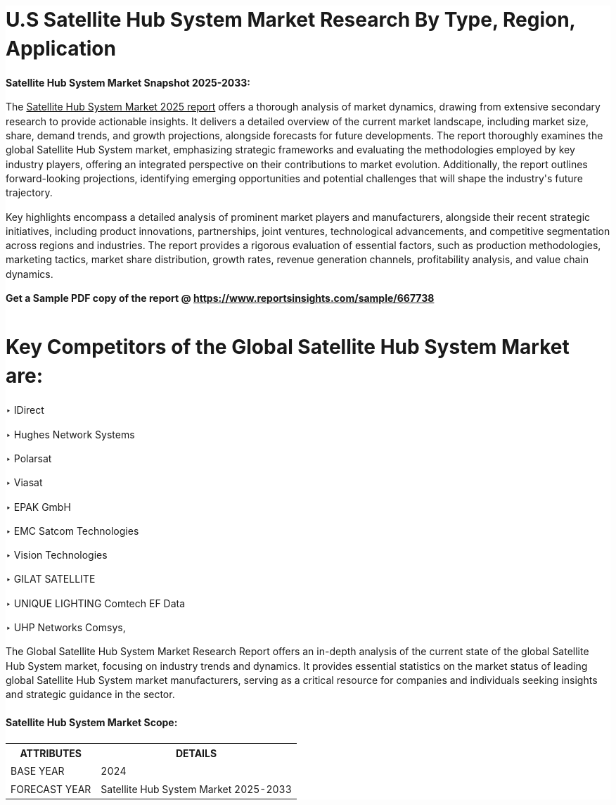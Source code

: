 # U.S Satellite Hub System Market Research By Type, Region, Application

<strong>Satellite Hub System Market Snapshot 2025-2033:</strong>

 The <a href=https://www.reportsinsights.com/sample/667738>Satellite Hub System Market 2025 report</a> offers a thorough analysis of market dynamics, drawing from extensive secondary research to provide actionable insights. It delivers a detailed overview of the current market landscape, including market size, share, demand trends, and growth projections, alongside forecasts for future developments. The report thoroughly examines the global Satellite Hub System market, emphasizing strategic frameworks and evaluating the methodologies employed by key industry players, offering an integrated perspective on their contributions to market evolution. Additionally, the report outlines forward-looking projections, identifying emerging opportunities and potential challenges that will shape the industry's future trajectory.

Key highlights encompass a detailed analysis of prominent market players and manufacturers, alongside their recent strategic initiatives, including product innovations, partnerships, joint ventures, technological advancements, and competitive segmentation across regions and industries. The report provides a rigorous evaluation of essential factors, such as production methodologies, marketing tactics, market share distribution, growth rates, revenue generation channels, profitability analysis, and value chain dynamics.

<strong>Get a Sample PDF copy of the report @ <a href=https://www.reportsinsights.com/sample/667738>https://www.reportsinsights.com/sample/667738</a></strong>

# <strong>Key Competitors of the Global Satellite Hub System Market are:</strong>

‣ IDirect

‣ Hughes Network Systems

‣ Polarsat

‣ Viasat

‣ EPAK GmbH

‣ EMC Satcom Technologies

‣ Vision Technologies

‣ GILAT SATELLITE

‣ UNIQUE LIGHTING Comtech EF Data

‣ UHP Networks Comsys,

The Global Satellite Hub System Market Research Report offers an in-depth analysis of the current state of the global Satellite Hub System market, focusing on industry trends and dynamics. It provides essential statistics on the market status of leading global Satellite Hub System market manufacturers, serving as a critical resource for companies and individuals seeking insights and strategic guidance in the sector.

<h4>Satellite Hub System Market Scope:</h4>
<table>
<tr>
<th>ATTRIBUTES</th>
<th>DETAILS</th>
</tr>
<tr>
<td>BASE YEAR</td>
<td>2024</td>
</tr>
<tr>
<td>FORECAST YEAR</td>
<td>Satellite Hub System Market 2025-2033</td>
</tr>